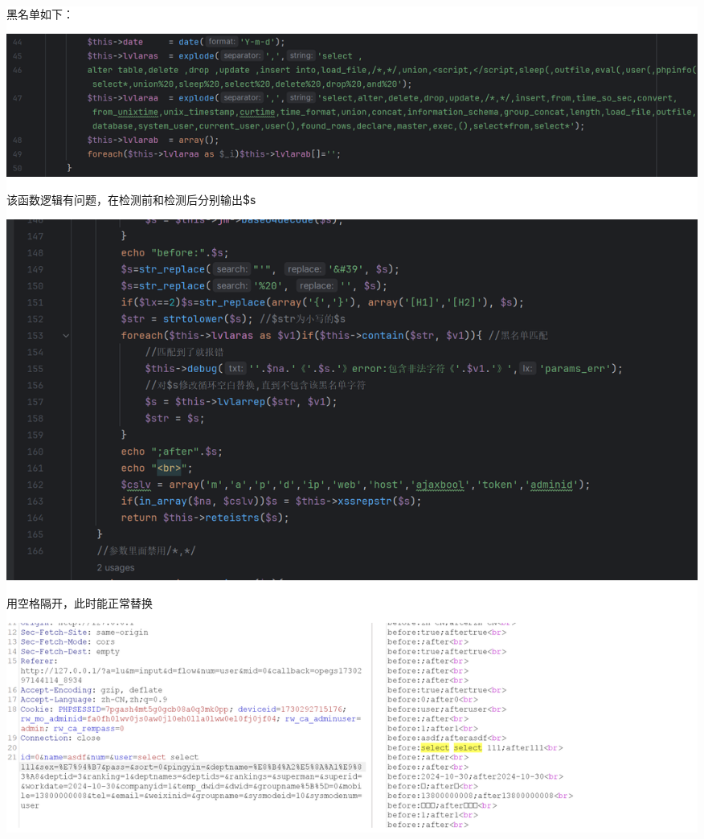 黑名单如下：

![image-20241030235113109](新律OA代码审计/image-20241030235113109.png)

该函数逻辑有问题，在检测前和检测后分别输出$s

![image-20241031000248548](新律OA代码审计/image-20241031000248548.png)

用空格隔开，此时能正常替换

![image-20241031000223316](新律OA代码审计/image-20241031000223316.png)
